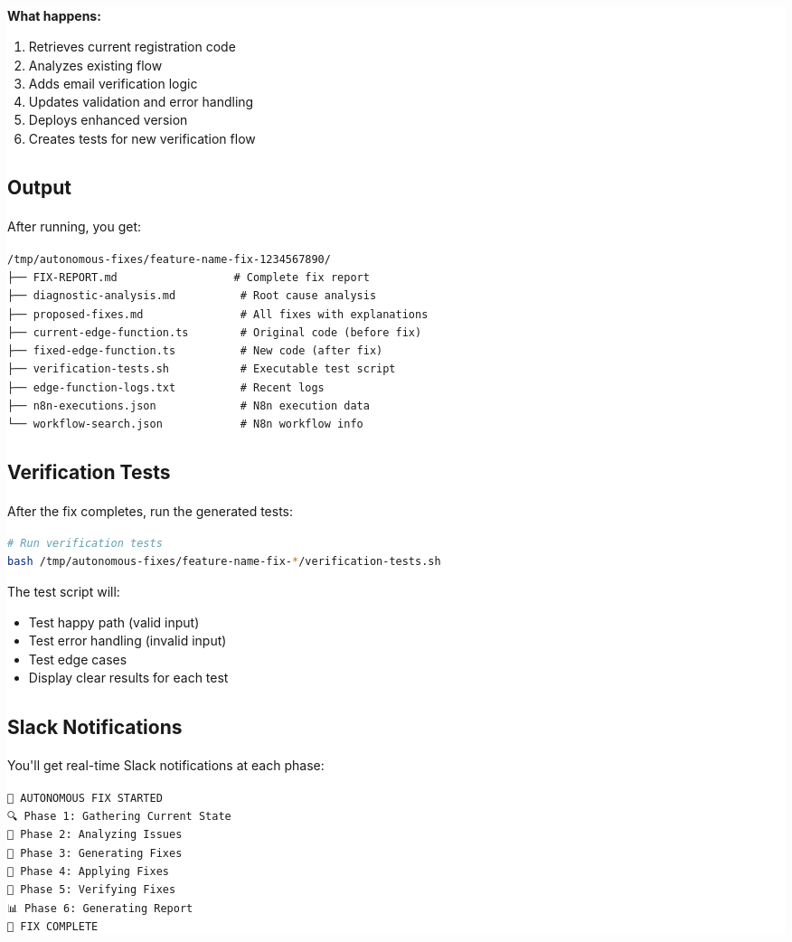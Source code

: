 **What happens:**
1. Retrieves current registration code
2. Analyzes existing flow
3. Adds email verification logic
4. Updates validation and error handling
5. Deploys enhanced version
6. Creates tests for new verification flow

## Output

After running, you get:

```
/tmp/autonomous-fixes/feature-name-fix-1234567890/
├── FIX-REPORT.md                  # Complete fix report
├── diagnostic-analysis.md          # Root cause analysis
├── proposed-fixes.md               # All fixes with explanations
├── current-edge-function.ts        # Original code (before fix)
├── fixed-edge-function.ts          # New code (after fix)
├── verification-tests.sh           # Executable test script
├── edge-function-logs.txt          # Recent logs
├── n8n-executions.json             # N8n execution data
└── workflow-search.json            # N8n workflow info
```

## Verification Tests

After the fix completes, run the generated tests:

```bash
# Run verification tests
bash /tmp/autonomous-fixes/feature-name-fix-*/verification-tests.sh
```

The test script will:
- Test happy path (valid input)
- Test error handling (invalid input)
- Test edge cases
- Display clear results for each test

## Slack Notifications

You'll get real-time Slack notifications at each phase:

```
🔧 AUTONOMOUS FIX STARTED
🔍 Phase 1: Gathering Current State
🔬 Phase 2: Analyzing Issues
🔧 Phase 3: Generating Fixes
📝 Phase 4: Applying Fixes
🧪 Phase 5: Verifying Fixes
📊 Phase 6: Generating Report
🎉 FIX COMPLETE
```
